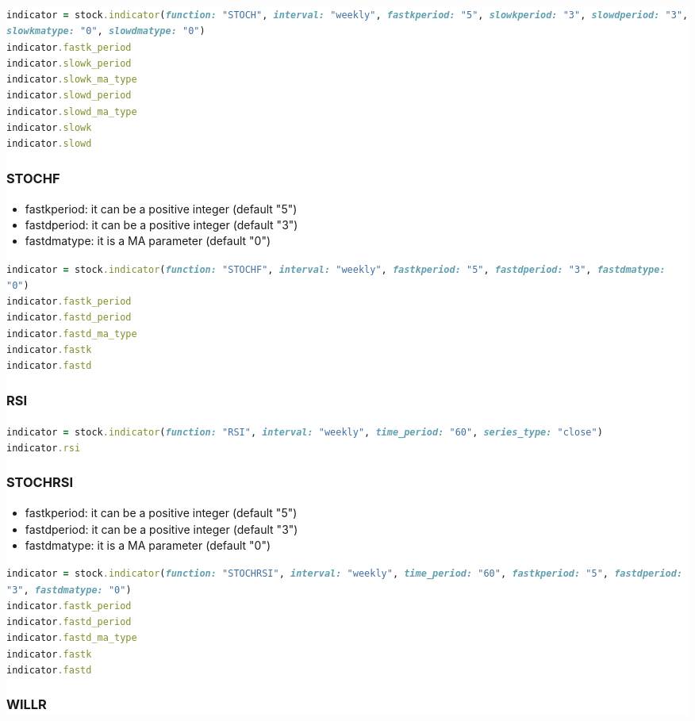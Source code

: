 ``` ruby
indicator = stock.indicator(function: "STOCH", interval: "weekly", fastkperiod: "5", slowkperiod: "3", slowdperiod: "3", slowkmatype: "0", slowdmatype: "0")
indicator.fastk_period
indicator.slowk_period
indicator.slowk_ma_type
indicator.slowd_period
indicator.slowd_ma_type
indicator.slowk
indicator.slowd
```

### STOCHF

* fastkperiod: it can be a positive integer (default "5")
* fastdperiod: it can be a positive integer (default "3")
* fastdmatype: it is a MA parameter (default "0")

``` ruby
indicator = stock.indicator(function: "STOCHF", interval: "weekly", fastkperiod: "5", fastdperiod: "3", fastdmatype: "0")
indicator.fastk_period
indicator.fastd_period
indicator.fastd_ma_type
indicator.fastk
indicator.fastd
```

### RSI

``` ruby
indicator = stock.indicator(function: "RSI", interval: "weekly", time_period: "60", series_type: "close")
indicator.rsi
```

### STOCHRSI

* fastkperiod: it can be a positive integer (default "5")
* fastdperiod: it can be a positive integer (default "3")
* fastdmatype: it is a MA parameter (default "0")

``` ruby
indicator = stock.indicator(function: "STOCHRSI", interval: "weekly", time_period: "60", fastkperiod: "5", fastdperiod: "3", fastdmatype: "0")
indicator.fastk_period
indicator.fastd_period
indicator.fastd_ma_type
indicator.fastk
indicator.fastd
```

### WILLR

